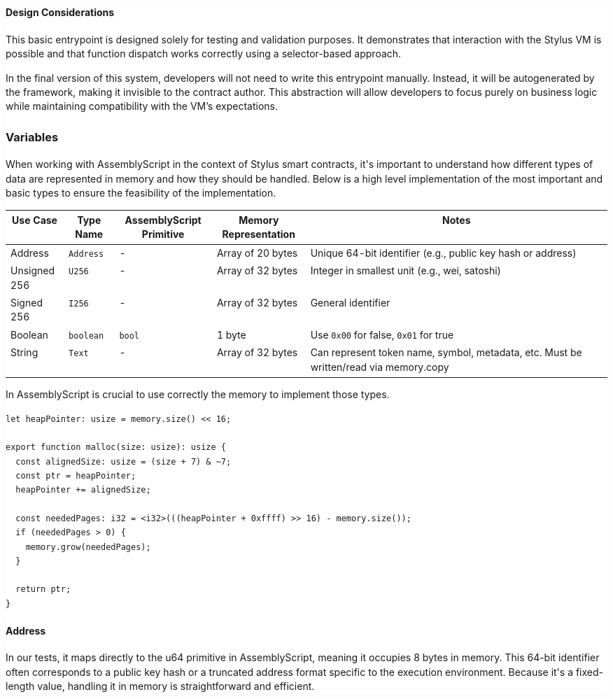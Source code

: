#### Design Considerations

This basic entrypoint is designed solely for testing and validation purposes. It demonstrates that interaction with the Stylus VM is possible and that function dispatch works correctly using a selector-based approach.

In the final version of this system, developers will not need to write this entrypoint manually. Instead, it will be autogenerated by the framework, making it invisible to the contract author. This abstraction will allow developers to focus purely on business logic while maintaining compatibility with the VM’s expectations.

### Variables

When working with AssemblyScript in the context of Stylus smart contracts, it's important to understand how different types of data are represented in memory and how they should be handled. Below is a high level implementation of the most important and basic types to ensure the feasibility of the implementation.

| Use Case        | Type Name     | AssemblyScript Primitive | Memory Representation    | Notes                          |
|-----------------|---------------|---------------------------|---------------------------|--------------------------------|
| Address         | `Address`     | -                    | Array of 20 bytes                 | Unique 64-bit identifier (e.g., public key hash or address) |
| Unsigned 256   | `U256`     | -                | Array of 32 bytes                     | Integer in smallest unit (e.g., wei, satoshi) |
| Signed 256      | `I256`          | -            | Array of 32 bytes                       | General identifier |
| Boolean    | `boolean`        | `bool`                    | 1 byte                    | Use `0x00` for false, `0x01` for true |
| String      | `Text`        | -                         | Array of 32 bytes    | Can represent token name, symbol, metadata, etc. Must be written/read via memory.copy |


In AssemblyScript is crucial to use correctly the memory to implement those types. 

```ts=
let heapPointer: usize = memory.size() << 16; 

export function malloc(size: usize): usize {
  const alignedSize: usize = (size + 7) & ~7;
  const ptr = heapPointer;
  heapPointer += alignedSize;

  const neededPages: i32 = <i32>(((heapPointer + 0xffff) >> 16) - memory.size());
  if (neededPages > 0) {
    memory.grow(neededPages);
  }

  return ptr;
}
```

#### Address

In our tests, it maps directly to the u64 primitive in AssemblyScript, meaning it occupies 8 bytes in memory. This 64-bit identifier often corresponds to a public key hash or a truncated address format specific to the execution environment. Because it's a fixed-length value, handling it in memory is straightforward and efficient.
